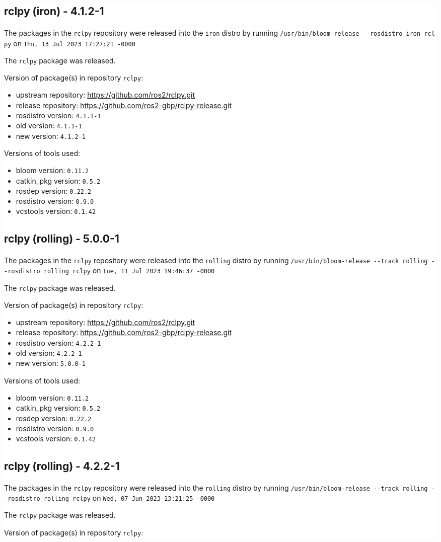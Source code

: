 ## rclpy (iron) - 4.1.2-1

The packages in the `rclpy` repository were released into the `iron` distro by running `/usr/bin/bloom-release --rosdistro iron rclpy` on `Thu, 13 Jul 2023 17:27:21 -0000`

The `rclpy` package was released.

Version of package(s) in repository `rclpy`:

- upstream repository: https://github.com/ros2/rclpy.git
- release repository: https://github.com/ros2-gbp/rclpy-release.git
- rosdistro version: `4.1.1-1`
- old version: `4.1.1-1`
- new version: `4.1.2-1`

Versions of tools used:

- bloom version: `0.11.2`
- catkin_pkg version: `0.5.2`
- rosdep version: `0.22.2`
- rosdistro version: `0.9.0`
- vcstools version: `0.1.42`


## rclpy (rolling) - 5.0.0-1

The packages in the `rclpy` repository were released into the `rolling` distro by running `/usr/bin/bloom-release --track rolling --rosdistro rolling rclpy` on `Tue, 11 Jul 2023 19:46:37 -0000`

The `rclpy` package was released.

Version of package(s) in repository `rclpy`:

- upstream repository: https://github.com/ros2/rclpy.git
- release repository: https://github.com/ros2-gbp/rclpy-release.git
- rosdistro version: `4.2.2-1`
- old version: `4.2.2-1`
- new version: `5.0.0-1`

Versions of tools used:

- bloom version: `0.11.2`
- catkin_pkg version: `0.5.2`
- rosdep version: `0.22.2`
- rosdistro version: `0.9.0`
- vcstools version: `0.1.42`


## rclpy (rolling) - 4.2.2-1

The packages in the `rclpy` repository were released into the `rolling` distro by running `/usr/bin/bloom-release --track rolling --rosdistro rolling rclpy` on `Wed, 07 Jun 2023 13:21:25 -0000`

The `rclpy` package was released.

Version of package(s) in repository `rclpy`:
